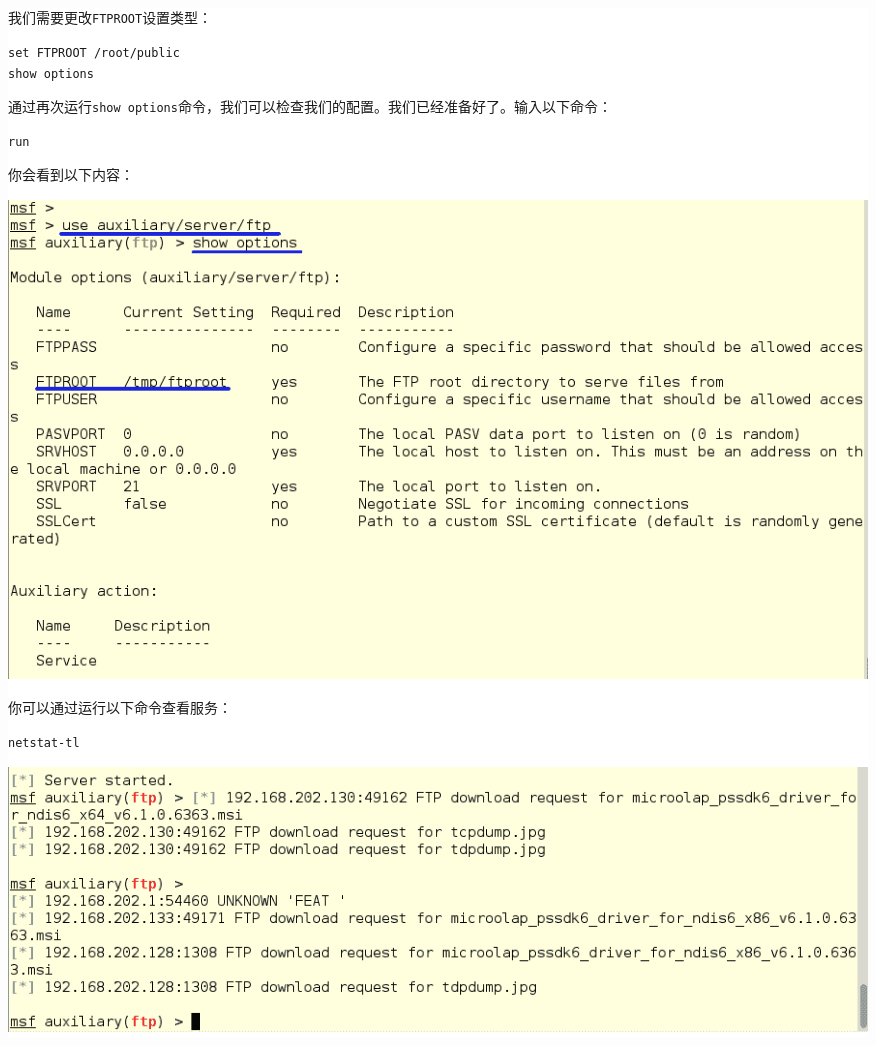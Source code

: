 我们需要更改`FTPROOT`设置类型：

```
set FTPROOT /root/public
show options  
```

通过再次运行`show options`命令，我们可以检查我们的配置。我们已经准备好了。输入以下命令：

```
run  
```

你会看到以下内容：

![](img/8a0613b8-e4c0-4533-bbd2-2b89d5e74dd4.png)

你可以通过运行以下命令查看服务：

```
netstat-tl      
```

![](img/511078b3-7ce0-49b8-ac7d-bc6a25894bf8.png)
